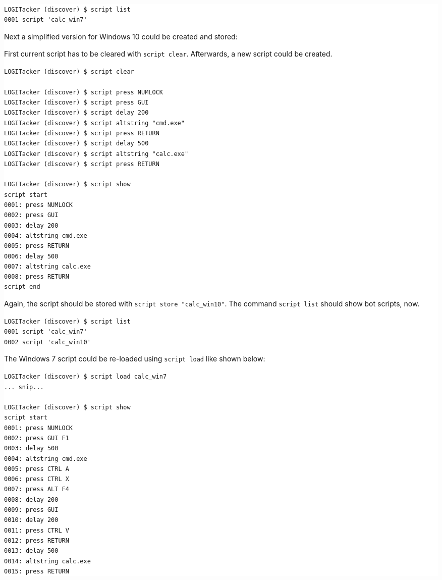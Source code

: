 ```
LOGITacker (discover) $ script list             
0001 script 'calc_win7'
```

Next a simplified version for Windows 10 could be created and stored:

First current script has to be cleared with `script clear`. Afterwards, a new script could be created.

```
LOGITacker (discover) $ script clear

LOGITacker (discover) $ script press NUMLOCK
LOGITacker (discover) $ script press GUI    
LOGITacker (discover) $ script delay 200
LOGITacker (discover) $ script altstring "cmd.exe"
LOGITacker (discover) $ script press RETURN
LOGITacker (discover) $ script delay 500
LOGITacker (discover) $ script altstring "calc.exe"
LOGITacker (discover) $ script press RETURN

LOGITacker (discover) $ script show
script start
0001: press NUMLOCK
0002: press GUI
0003: delay 200
0004: altstring cmd.exe
0005: press RETURN
0006: delay 500
0007: altstring calc.exe
0008: press RETURN
script end
```

Again, the script should be stored with `script store "calc_win10"`. The command `script list` should show bot scripts, 
now.

```
LOGITacker (discover) $ script list
0001 script 'calc_win7'
0002 script 'calc_win10'
```

The Windows 7 script could be re-loaded using `script load` like shown below:

```
LOGITacker (discover) $ script load calc_win7 
... snip...

LOGITacker (discover) $ script show 
script start
0001: press NUMLOCK
0002: press GUI F1
0003: delay 500
0004: altstring cmd.exe
0005: press CTRL A
0006: press CTRL X
0007: press ALT F4
0008: delay 200
0009: press GUI
0010: delay 200
0011: press CTRL V
0012: press RETURN
0013: delay 500
0014: altstring calc.exe
0015: press RETURN
```